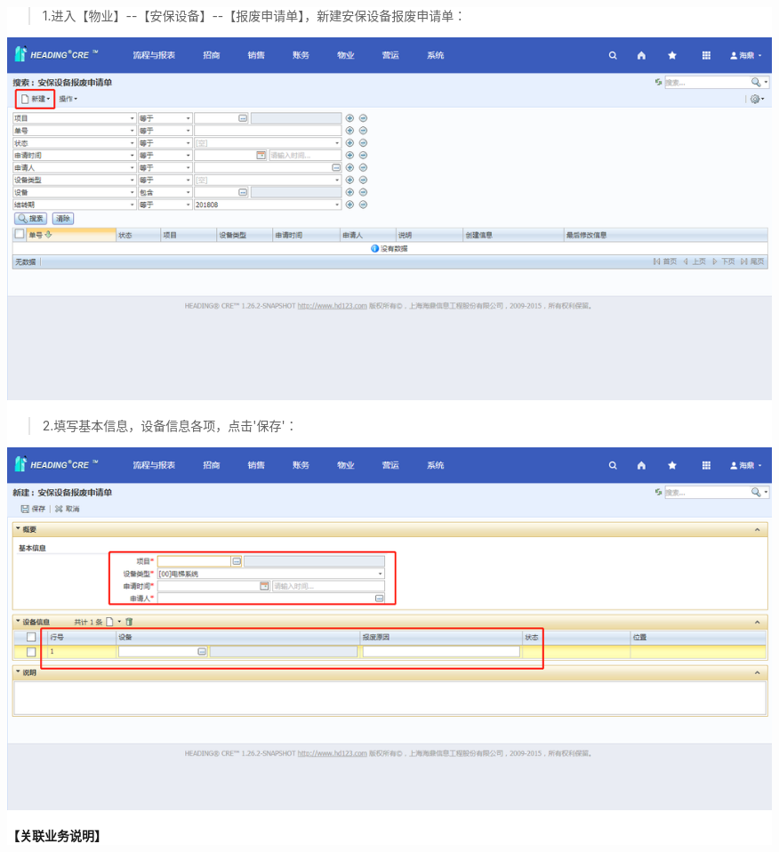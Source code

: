 > 1.进入【物业】--【安保设备】--【报废申请单】，新建安保设备报废申请单：

![](./media/image78.png)


> 2.填写基本信息，设备信息各项，点击'保存'：

![](./media/image79.png)


**【关联业务说明】**
